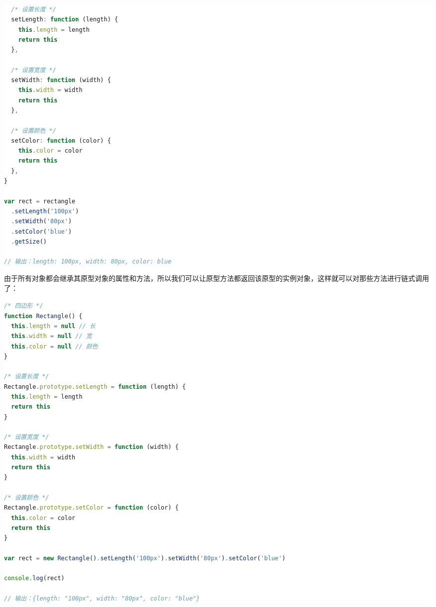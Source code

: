 ```javascript
  /* 设置长度 */
  setLength: function (length) {
    this.length = length
    return this
  },

  /* 设置宽度 */
  setWidth: function (width) {
    this.width = width
    return this
  },

  /* 设置颜色 */
  setColor: function (color) {
    this.color = color
    return this
  },
}

var rect = rectangle
  .setLength('100px')
  .setWidth('80px')
  .setColor('blue')
  .getSize()

// 输出：length: 100px, width: 80px, color: blue
```

由于所有对象都会继承其原型对象的属性和方法，所以我们可以让原型方法都返回该原型的实例对象，这样就可以对那些方法进行链式调用了：

```javascript
/* 四边形 */
function Rectangle() {
  this.length = null // 长
  this.width = null // 宽
  this.color = null // 颜色
}

/* 设置长度 */
Rectangle.prototype.setLength = function (length) {
  this.length = length
  return this
}

/* 设置宽度 */
Rectangle.prototype.setWidth = function (width) {
  this.width = width
  return this
}

/* 设置颜色 */
Rectangle.prototype.setColor = function (color) {
  this.color = color
  return this
}

var rect = new Rectangle().setLength('100px').setWidth('80px').setColor('blue')

console.log(rect)

// 输出：{length: "100px", width: "80px", color: "blue"}
```
